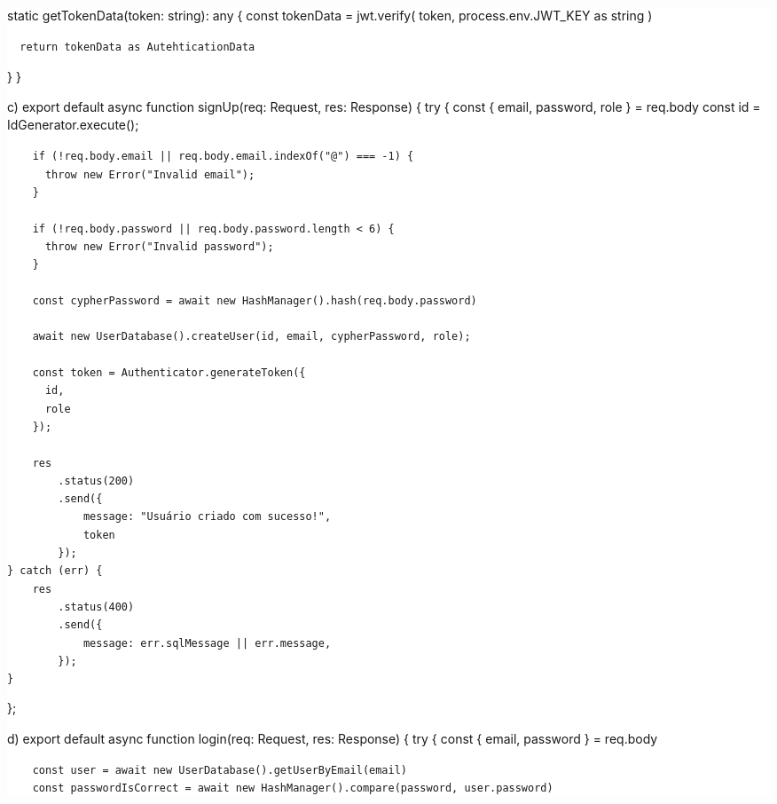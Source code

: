   static getTokenData(token: string): any {
      const tokenData = jwt.verify(
          token,
          process.env.JWT_KEY as string
      )

      return tokenData as AutehticationData
  }
}

c) 
export default async function signUp(req: Request, res: Response) {
    try {
        const { email, password, role } = req.body
        const id = IdGenerator.execute();

        if (!req.body.email || req.body.email.indexOf("@") === -1) {
          throw new Error("Invalid email");
        }
    
        if (!req.body.password || req.body.password.length < 6) {
          throw new Error("Invalid password");
        }
    
        const cypherPassword = await new HashManager().hash(req.body.password)
    
        await new UserDatabase().createUser(id, email, cypherPassword, role);
    
        const token = Authenticator.generateToken({
          id,
          role
        });
    
        res
            .status(200)
            .send({
                message: "Usuário criado com sucesso!",
                token
            });
    } catch (err) {
        res
            .status(400)
            .send({
                message: err.sqlMessage || err.message,
            });
    }
};

d) 
export default async function login(req: Request, res: Response) {
    try {
        const { email, password } = req.body

        const user = await new UserDatabase().getUserByEmail(email)
        const passwordIsCorrect = await new HashManager().compare(password, user.password)
